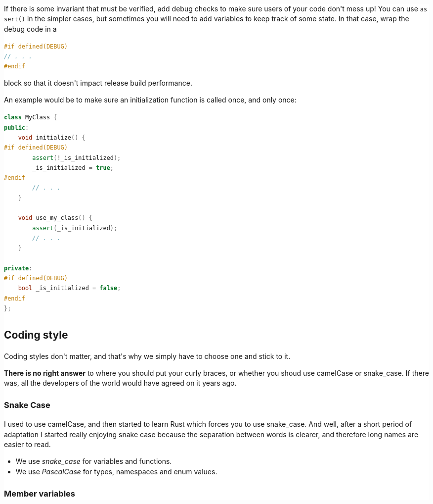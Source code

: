 If there is some invariant that must be verified, add debug checks to make sure users of your code don't mess up!
You can use ```assert()``` in the simpler cases, but sometimes you will need to add variables to keep track of some state. In that case, wrap the debug code in a 
```cpp
#if defined(DEBUG)
// . . .
#endif
```
block so that it doesn't impact release build performance.

An example would be to make sure an initialization function is called once, and only once:

```cpp
class MyClass {
public:
    void initialize() {
#if defined(DEBUG)
        assert(!_is_initialized);
        _is_initialized = true;
#endif
        // . . .
    }

    void use_my_class() {
        assert(_is_initialized);
        // . . .
    }

private:
#if defined(DEBUG)
    bool _is_initialized = false;
#endif
};
```

## Coding style

Coding styles don't matter, and that's why we simply have to choose one and stick to it.

**There is no right answer** to where you should put your curly braces, or whether you shoud use camelCase or snake_case. If there was, all the developers of the world would have agreed on it years ago.

### Snake Case

I used to use camelCase, and then started to learn Rust which forces you to use snake_case. And well, after a short period of adaptation I started really enjoying snake case because the separation between words is clearer, and therefore long names are easier to read.

 - We use *snake_case* for variables and functions.
 - We use *PascalCase* for types, namespaces and enum values.

### Member variables
